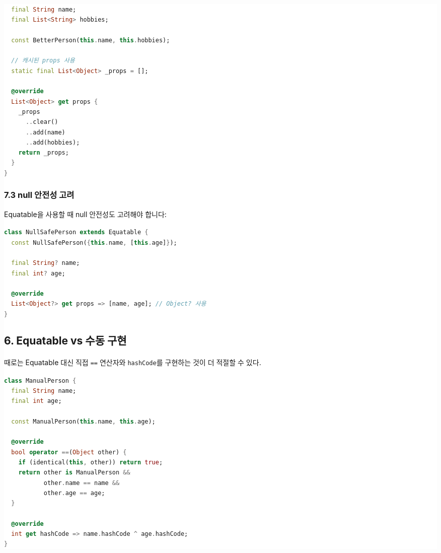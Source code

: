 ```dart
  final String name;
  final List<String> hobbies;
  
  const BetterPerson(this.name, this.hobbies);
  
  // 캐시된 props 사용
  static final List<Object> _props = [];
  
  @override
  List<Object> get props {
    _props
      ..clear()
      ..add(name)
      ..add(hobbies);
    return _props;
  }
}
```

### 7.3 null 안전성 고려

Equatable을 사용할 때 null 안전성도 고려해야 합니다:

```dart
class NullSafePerson extends Equatable {
  const NullSafePerson({this.name, [this.age]});

  final String? name;
  final int? age;
  
  @override
  List<Object?> get props => [name, age]; // Object? 사용
}
```

## 6. Equatable vs 수동 구현

때로는 Equatable 대신 직접 `==` 연산자와 `hashCode`를 구현하는 것이 더 적절할 수 있다.

```dart
class ManualPerson {
  final String name;
  final int age;

  const ManualPerson(this.name, this.age);

  @override
  bool operator ==(Object other) {
    if (identical(this, other)) return true;
    return other is ManualPerson && 
           other.name == name && 
           other.age == age;
  }

  @override
  int get hashCode => name.hashCode ^ age.hashCode;
}
```
